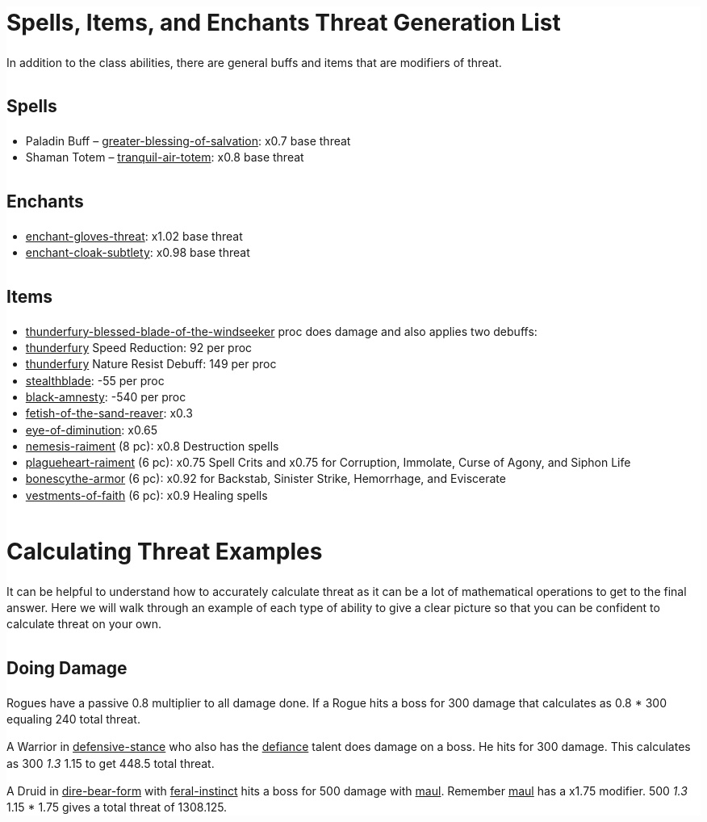 Spells, Items, and Enchants Threat Generation List
==================================================

In addition to the class abilities, there are general buffs and items that are modifiers of threat.

Spells
------

* Paladin Buff – [greater-blessing-of-salvation](https://warcraftdb.com/classic/spell/25895): x0.7 base threat
* Shaman Totem – [tranquil-air-totem](https://warcraftdb.com/classic/spell/25908): x0.8 base threat

Enchants
--------

* [enchant-gloves-threat](https://warcraftdb.com/classic/spell/25072): x1.02 base threat
* [enchant-cloak-subtlety](https://warcraftdb.com/classic/spell/25084): x0.98 base threat

Items
-----

* [thunderfury-blessed-blade-of-the-windseeker](https://warcraftdb.com/classic/item/19019) proc does damage and also applies two debuffs:
* [thunderfury](https://warcraftdb.com/classic/spell/27648) Speed Reduction: 92 per proc
* [thunderfury](https://warcraftdb.com/classic/spell/21992) Nature Resist Debuff: 149 per proc
* [stealthblade](https://warcraftdb.com/classic/item/10625): -55 per proc
* [black-amnesty](https://warcraftdb.com/classic/item/19166): -540 per proc
* [fetish-of-the-sand-reaver](https://warcraftdb.com/classic/item/21647): x0.3
* [eye-of-diminution](https://warcraftdb.com/classic/item/23001): x0.65
* [nemesis-raiment](https://warcraftdb.com/classic/item-set/212) (8 pc): x0.8 Destruction spells
* [plagueheart-raiment](https://warcraftdb.com/classic/item-set/529) (6 pc): x0.75 Spell Crits and x0.75 for Corruption, Immolate, Curse of Agony, and Siphon Life
* [bonescythe-armor](https://warcraftdb.com/classic/item-set/524) (6 pc): x0.92 for Backstab, Sinister Strike, Hemorrhage, and Eviscerate
* [vestments-of-faith](https://warcraftdb.com/classic/item-set/525) (6 pc): x0.9 Healing spells

Calculating Threat Examples
===========================

It can be helpful to understand how to accurately calculate threat as it can be a lot of mathematical operations to get to the final answer. Here we will walk through an example of each type of ability to give a clear picture so that you can be confident to calculate threat on your own.

Doing Damage
------------

Rogues have a passive 0.8 multiplier to all damage done. If a Rogue hits a boss for 300 damage that calculates as 0.8 \* 300 equaling 240 total threat.

A Warrior in [defensive-stance](https://warcraftdb.com/classic/spell/71) who also has the [defiance](https://warcraftdb.com/classic/spell/12792) talent does damage on a boss. He hits for 300 damage. This calculates as 300  *1.3*  1.15 to get 448.5 total threat.

A Druid in [dire-bear-form](https://warcraftdb.com/classic/spell/9634) with [feral-instinct](https://warcraftdb.com/classic/spell/16951) hits a boss for 500 damage with [maul](https://warcraftdb.com/classic/spell/9881). Remember [maul](https://warcraftdb.com/classic/spell/9881) has a x1.75 modifier. 500  *1.3* 1.15 \* 1.75 gives a total threat of 1308.125.
